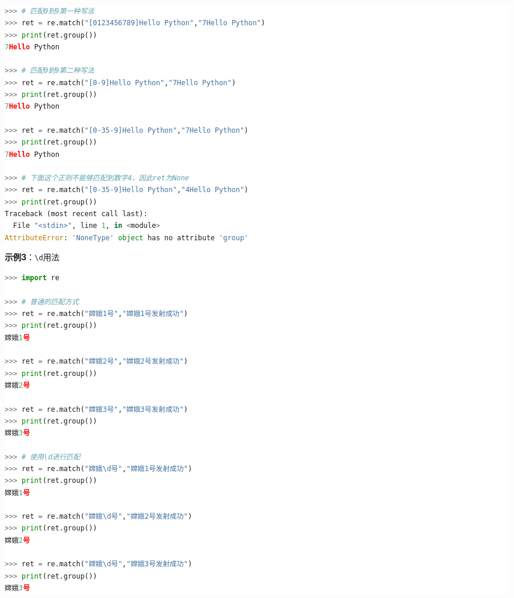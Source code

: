 ```python
>>> # 匹配0到9第一种写法
>>> ret = re.match("[0123456789]Hello Python","7Hello Python")
>>> print(ret.group())
7Hello Python

>>> # 匹配0到9第二种写法
>>> ret = re.match("[0-9]Hello Python","7Hello Python")
>>> print(ret.group())
7Hello Python

>>> ret = re.match("[0-35-9]Hello Python","7Hello Python")
>>> print(ret.group())
7Hello Python

>>> # 下面这个正则不能够匹配到数字4，因此ret为None
>>> ret = re.match("[0-35-9]Hello Python","4Hello Python")
>>> print(ret.group())
Traceback (most recent call last):
  File "<stdin>", line 1, in <module>
AttributeError: 'NoneType' object has no attribute 'group'
```

**示例3**：`\d`用法

```python
>>> import re

>>> # 普通的匹配方式
>>> ret = re.match("嫦娥1号","嫦娥1号发射成功")
>>> print(ret.group())
嫦娥1号

>>> ret = re.match("嫦娥2号","嫦娥2号发射成功")
>>> print(ret.group())
嫦娥2号

>>> ret = re.match("嫦娥3号","嫦娥3号发射成功")
>>> print(ret.group())
嫦娥3号

>>> # 使用\d进行匹配
>>> ret = re.match("嫦娥\d号","嫦娥1号发射成功")
>>> print(ret.group())
嫦娥1号

>>> ret = re.match("嫦娥\d号","嫦娥2号发射成功")
>>> print(ret.group())
嫦娥2号

>>> ret = re.match("嫦娥\d号","嫦娥3号发射成功")
>>> print(ret.group())
嫦娥3号
```
